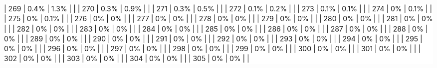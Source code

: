 | 269 | 0.4% | 1.3% |  |
| 270 | 0.3% | 0.9% |  |
| 271 | 0.3% | 0.5% |  |
| 272 | 0.1% | 0.2% |  |
| 273 | 0.1% | 0.1% |  |
| 274 | 0% | 0.1% |  |
| 275 | 0% | 0.1% |  |
| 276 | 0% | 0% |  |
| 277 | 0% | 0% |  |
| 278 | 0% | 0% |  |
| 279 | 0% | 0% |  |
| 280 | 0% | 0% |  |
| 281 | 0% | 0% |  |
| 282 | 0% | 0% |  |
| 283 | 0% | 0% |  |
| 284 | 0% | 0% |  |
| 285 | 0% | 0% |  |
| 286 | 0% | 0% |  |
| 287 | 0% | 0% |  |
| 288 | 0% | 0% |  |
| 289 | 0% | 0% |  |
| 290 | 0% | 0% |  |
| 291 | 0% | 0% |  |
| 292 | 0% | 0% |  |
| 293 | 0% | 0% |  |
| 294 | 0% | 0% |  |
| 295 | 0% | 0% |  |
| 296 | 0% | 0% |  |
| 297 | 0% | 0% |  |
| 298 | 0% | 0% |  |
| 299 | 0% | 0% |  |
| 300 | 0% | 0% |  |
| 301 | 0% | 0% |  |
| 302 | 0% | 0% |  |
| 303 | 0% | 0% |  |
| 304 | 0% | 0% |  |
| 305 | 0% | 0% |  |